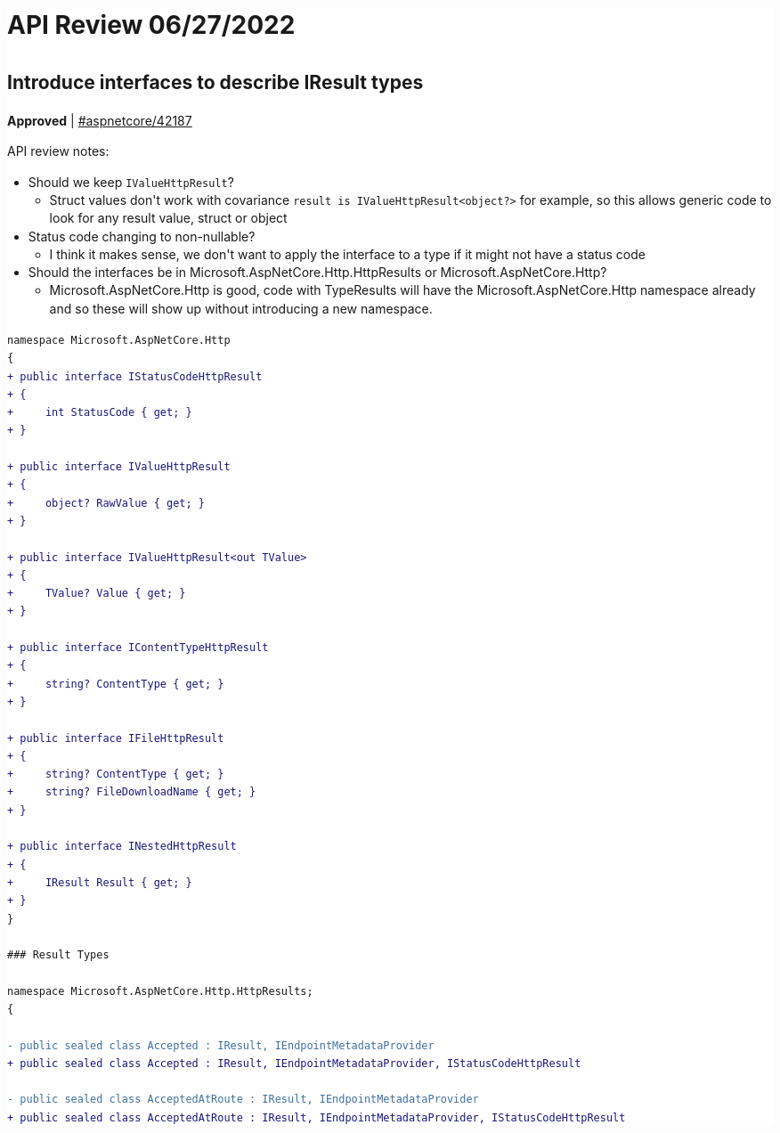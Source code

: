 # API Review 06/27/2022

## Introduce interfaces to describe IResult types

**Approved** | [#aspnetcore/42187](https://github.com/dotnet/aspnetcore/issues/42187#issuecomment-1167668658)

API review notes:
- Should we keep `IValueHttpResult`?
  - Struct values don't work with covariance `result is IValueHttpResult<object?>` for example, so this allows generic code to look for any result value, struct or object
- Status code changing to non-nullable?
  - I think it makes sense, we don't want to apply the interface to a type if it might not have a status code
- Should the interfaces be in  Microsoft.AspNetCore.Http.HttpResults or  Microsoft.AspNetCore.Http?
  -  Microsoft.AspNetCore.Http is good, code with TypeResults will have the  Microsoft.AspNetCore.Http namespace already and so these will show up without introducing a new namespace.

```diff
namespace Microsoft.AspNetCore.Http
{
+ public interface IStatusCodeHttpResult
+ {
+     int StatusCode { get; }
+ }
 
+ public interface IValueHttpResult
+ {
+     object? RawValue { get; }
+ }
 
+ public interface IValueHttpResult<out TValue>
+ {
+     TValue? Value { get; }
+ }
 
+ public interface IContentTypeHttpResult
+ {
+     string? ContentType { get; }
+ }
 
+ public interface IFileHttpResult
+ {
+     string? ContentType { get; }
+     string? FileDownloadName { get; }
+ }
 
+ public interface INestedHttpResult
+ {
+     IResult Result { get; }
+ }
}

### Result Types

namespace Microsoft.AspNetCore.Http.HttpResults;
{

- public sealed class Accepted : IResult, IEndpointMetadataProvider
+ public sealed class Accepted : IResult, IEndpointMetadataProvider, IStatusCodeHttpResult
 
- public sealed class AcceptedAtRoute : IResult, IEndpointMetadataProvider
+ public sealed class AcceptedAtRoute : IResult, IEndpointMetadataProvider, IStatusCodeHttpResult
```